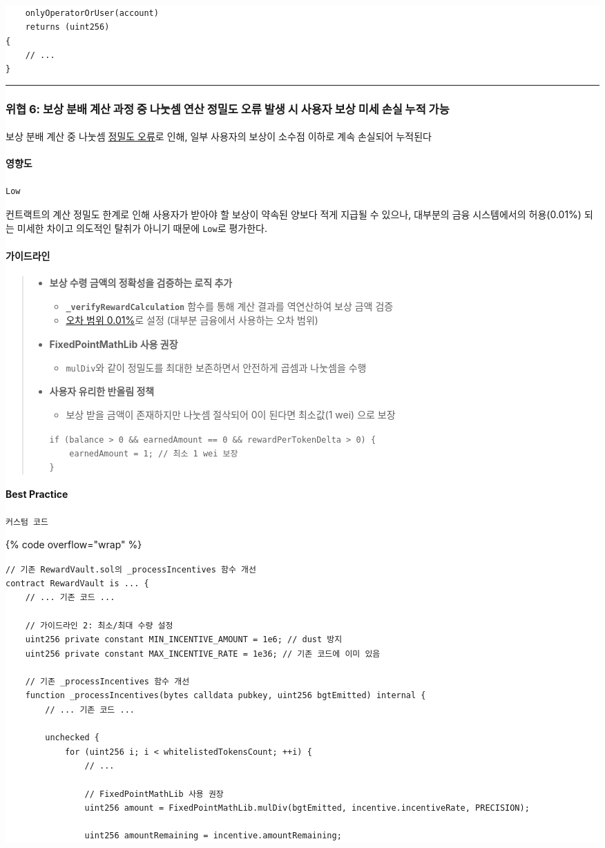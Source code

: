 ```solidity
    onlyOperatorOrUser(account)
    returns (uint256)
{
    // ...
}
```

---

### 위협 6: 보상 분배 계산 과정 중 나눗셈 연산 정밀도 오류 발생 시 사용자 보상 미세 손실 누적 가능

보상 분배 계산 중 나눗셈 [정밀도 오류](../../reference.md#undefined-2)로 인해, 일부 사용자의 보상이 소수점 이하로 계속 손실되어 누적된다

#### 영향도

`Low`

컨트랙트의 계산 정밀도 한계로 인해 사용자가 받아야 할 보상이 약속된 양보다 적게 지급될 수 있으나, 대부분의 금융 시스템에서의 허용(0.01%) 되는 미세한 차이고 의도적인 탈취가 아니기 때문에 `Low`로 평가한다.

#### 가이드라인

> - **보상 수령 금액의 정확성을 검증하는 로직 추가**
>   - **`_verifyRewardCalculation`** 함수를 통해 계산 결과를 역연산하여 보상 금액 검증
>   - [오차 범위 0.01%](../../reference.md#id-0.01)로 설정 (대부분 금융에서 사용하는 오차 범위)
> - **FixedPointMathLib 사용 권장**
>   - `mulDiv`와 같이 정밀도를 최대한 보존하면서 안전하게 곱셈과 나눗셈을 수행
> - **사용자 유리한 반올림 정책**
>
>   - 보상 받을 금액이 존재하지만 나눗셈 절삭되어 0이 된다면 최소값(1 wei) 으로 보장
>
>   ```solidity
>   if (balance > 0 && earnedAmount == 0 && rewardPerTokenDelta > 0) {
>       earnedAmount = 1; // 최소 1 wei 보장
>   }
>   ```

#### Best Practice

`커스텀 코드`

{% code overflow="wrap" %}

```solidity
// 기존 RewardVault.sol의 _processIncentives 함수 개선
contract RewardVault is ... {
    // ... 기존 코드 ...

    // 가이드라인 2: 최소/최대 수량 설정
    uint256 private constant MIN_INCENTIVE_AMOUNT = 1e6; // dust 방지
    uint256 private constant MAX_INCENTIVE_RATE = 1e36; // 기존 코드에 이미 있음

    // 기존 _processIncentives 함수 개선
    function _processIncentives(bytes calldata pubkey, uint256 bgtEmitted) internal {
        // ... 기존 코드 ...

        unchecked {
            for (uint256 i; i < whitelistedTokensCount; ++i) {
                // ...

                // FixedPointMathLib 사용 권장
                uint256 amount = FixedPointMathLib.mulDiv(bgtEmitted, incentive.incentiveRate, PRECISION);

                uint256 amountRemaining = incentive.amountRemaining;
```